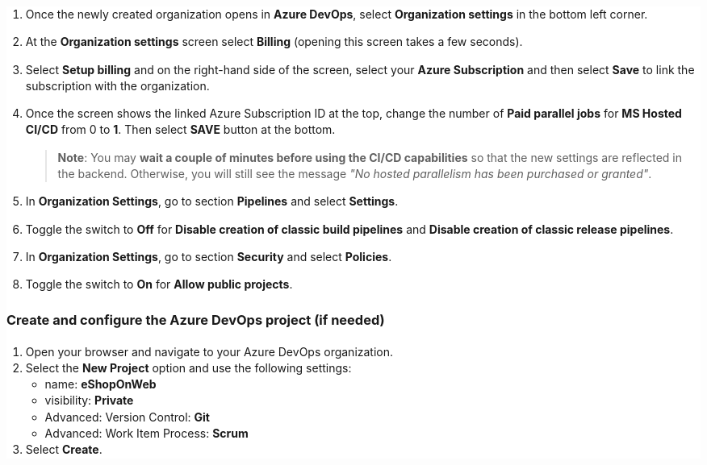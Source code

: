1. Once the newly created organization opens in **Azure DevOps**, select **Organization settings** in the bottom left corner.
1. At the **Organization settings** screen select **Billing** (opening this screen takes a few seconds).
1. Select **Setup billing** and on the right-hand side of the screen, select your **Azure Subscription** and then select **Save** to link the subscription with the organization.
1. Once the screen shows the linked Azure Subscription ID at the top, change the number of **Paid parallel jobs** for **MS Hosted CI/CD** from 0 to **1**. Then select **SAVE** button at the bottom.

   > **Note**: You may **wait a couple of minutes before using the CI/CD capabilities** so that the new settings are reflected in the backend. Otherwise, you will still see the message _"No hosted parallelism has been purchased or granted"_.

1. In **Organization Settings**, go to section **Pipelines** and select **Settings**.
1. Toggle the switch to **Off** for **Disable creation of classic build pipelines** and **Disable creation of classic release pipelines**.
1. In **Organization Settings**, go to section **Security** and select **Policies**.
1. Toggle the switch to **On** for **Allow public projects**.

### Create and configure the Azure DevOps project (if needed)

1. Open your browser and navigate to your Azure DevOps organization.
1. Select the **New Project** option and use the following settings:
   - name: **eShopOnWeb**
   - visibility: **Private**
   - Advanced: Version Control: **Git**
   - Advanced: Work Item Process: **Scrum**
1. Select **Create**.
